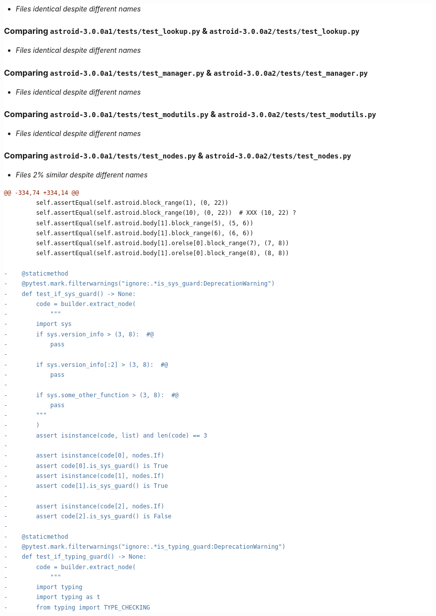  * *Files identical despite different names*

### Comparing `astroid-3.0.0a1/tests/test_lookup.py` & `astroid-3.0.0a2/tests/test_lookup.py`

 * *Files identical despite different names*

### Comparing `astroid-3.0.0a1/tests/test_manager.py` & `astroid-3.0.0a2/tests/test_manager.py`

 * *Files identical despite different names*

### Comparing `astroid-3.0.0a1/tests/test_modutils.py` & `astroid-3.0.0a2/tests/test_modutils.py`

 * *Files identical despite different names*

### Comparing `astroid-3.0.0a1/tests/test_nodes.py` & `astroid-3.0.0a2/tests/test_nodes.py`

 * *Files 2% similar despite different names*

```diff
@@ -334,74 +334,14 @@
         self.assertEqual(self.astroid.block_range(1), (0, 22))
         self.assertEqual(self.astroid.block_range(10), (0, 22))  # XXX (10, 22) ?
         self.assertEqual(self.astroid.body[1].block_range(5), (5, 6))
         self.assertEqual(self.astroid.body[1].block_range(6), (6, 6))
         self.assertEqual(self.astroid.body[1].orelse[0].block_range(7), (7, 8))
         self.assertEqual(self.astroid.body[1].orelse[0].block_range(8), (8, 8))
 
-    @staticmethod
-    @pytest.mark.filterwarnings("ignore:.*is_sys_guard:DeprecationWarning")
-    def test_if_sys_guard() -> None:
-        code = builder.extract_node(
-            """
-        import sys
-        if sys.version_info > (3, 8):  #@
-            pass
-
-        if sys.version_info[:2] > (3, 8):  #@
-            pass
-
-        if sys.some_other_function > (3, 8):  #@
-            pass
-        """
-        )
-        assert isinstance(code, list) and len(code) == 3
-
-        assert isinstance(code[0], nodes.If)
-        assert code[0].is_sys_guard() is True
-        assert isinstance(code[1], nodes.If)
-        assert code[1].is_sys_guard() is True
-
-        assert isinstance(code[2], nodes.If)
-        assert code[2].is_sys_guard() is False
-
-    @staticmethod
-    @pytest.mark.filterwarnings("ignore:.*is_typing_guard:DeprecationWarning")
-    def test_if_typing_guard() -> None:
-        code = builder.extract_node(
-            """
-        import typing
-        import typing as t
-        from typing import TYPE_CHECKING
```